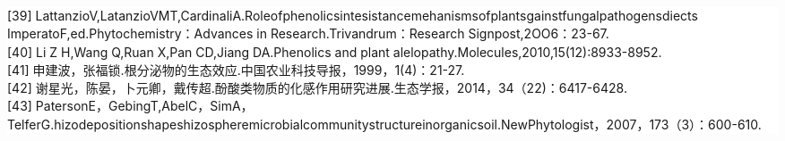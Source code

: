 [39] LattanzioV,LatanzioVMT,CardinaliA.Roleofphenolicsintesistancemehanismsofplantsgainstfungalpathogensdiects ImperatoF,ed.Phytochemistry：Advances in Research.Trivandrum：Research Signpost,2OO6：23-67.  
[40] Li Z H,Wang Q,Ruan X,Pan CD,Jiang DA.Phenolics and plant alelopathy.Molecules,2010,15(12):8933-8952.  
[41] 申建波，张福锁.根分泌物的生态效应.中国农业科技导报，1999，1(4)：21-27.  
[42] 谢星光，陈晏，卜元卿，戴传超.酚酸类物质的化感作用研究进展.生态学报，2014，34（22)：6417-6428.  
[43] PatersonE，GebingT,AbelC，SimA，TelferG.hizodepositionshapeshizospheremicrobialcommunitystructureinorganicsoil.NewPhytologist，2007，173（3）：600-610.